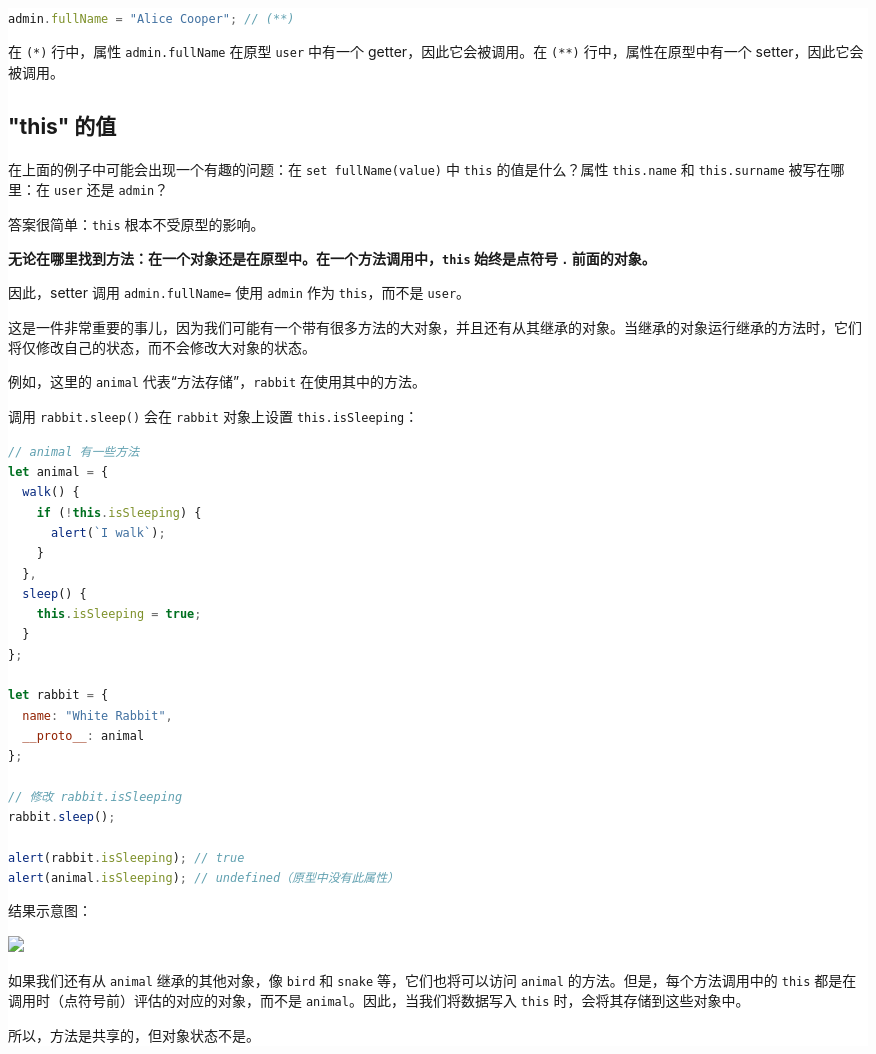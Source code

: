 ```js run
admin.fullName = "Alice Cooper"; // (**)
```

在 `(*)` 行中，属性 `admin.fullName` 在原型 `user` 中有一个 getter，因此它会被调用。在 `(**)` 行中，属性在原型中有一个 setter，因此它会被调用。

## "this" 的值

在上面的例子中可能会出现一个有趣的问题：在 `set fullName(value)` 中 `this` 的值是什么？属性 `this.name` 和 `this.surname` 被写在哪里：在 `user` 还是 `admin`？

答案很简单：`this` 根本不受原型的影响。

**无论在哪里找到方法：在一个对象还是在原型中。在一个方法调用中，`this` 始终是点符号 `.` 前面的对象。**

因此，setter 调用 `admin.fullName=` 使用 `admin` 作为 `this`，而不是 `user`。

这是一件非常重要的事儿，因为我们可能有一个带有很多方法的大对象，并且还有从其继承的对象。当继承的对象运行继承的方法时，它们将仅修改自己的状态，而不会修改大对象的状态。

例如，这里的 `animal` 代表“方法存储”，`rabbit` 在使用其中的方法。

调用 `rabbit.sleep()` 会在 `rabbit` 对象上设置 `this.isSleeping`：

```js run
// animal 有一些方法
let animal = {
  walk() {
    if (!this.isSleeping) {
      alert(`I walk`);
    }
  },
  sleep() {
    this.isSleeping = true;
  }
};

let rabbit = {
  name: "White Rabbit",
  __proto__: animal
};

// 修改 rabbit.isSleeping
rabbit.sleep();

alert(rabbit.isSleeping); // true
alert(animal.isSleeping); // undefined（原型中没有此属性）
```

结果示意图：

![](proto-animal-rabbit-walk-3.svg)

如果我们还有从 `animal` 继承的其他对象，像 `bird` 和 `snake` 等，它们也将可以访问 `animal` 的方法。但是，每个方法调用中的 `this` 都是在调用时（点符号前）评估的对应的对象，而不是 `animal`。因此，当我们将数据写入 `this` 时，会将其存储到这些对象中。

所以，方法是共享的，但对象状态不是。

